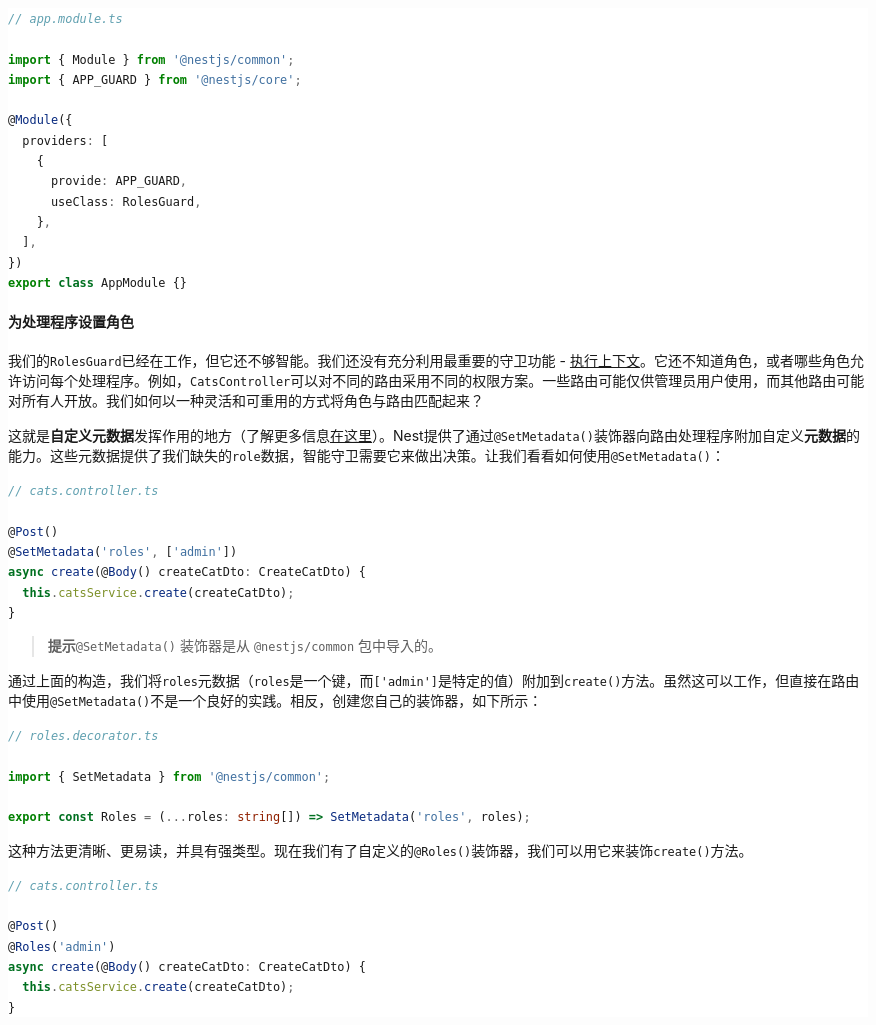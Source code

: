 ```typescript
// app.module.ts

import { Module } from '@nestjs/common';
import { APP_GUARD } from '@nestjs/core';

@Module({
  providers: [
    {
      provide: APP_GUARD,
      useClass: RolesGuard,
    },
  ],
})
export class AppModule {}
```



#### 为处理程序设置角色

我们的`RolesGuard`已经在工作，但它还不够智能。我们还没有充分利用最重要的守卫功能 - [执行上下文](http://nestjs.inode.club/fundamentals/execution-context)。它还不知道角色，或者哪些角色允许访问每个处理程序。例如，`CatsController`可以对不同的路由采用不同的权限方案。一些路由可能仅供管理员用户使用，而其他路由可能对所有人开放。我们如何以一种灵活和可重用的方式将角色与路由匹配起来？

这就是**自定义元数据**发挥作用的地方（了解更多信息[在这里](http://nestjs.inode.club/fundamentals/execution-context#reflection-and-metadata)）。Nest提供了通过`@SetMetadata()`装饰器向路由处理程序附加自定义**元数据**的能力。这些元数据提供了我们缺失的`role`数据，智能守卫需要它来做出决策。让我们看看如何使用`@SetMetadata()`：

```typescript
// cats.controller.ts

@Post()
@SetMetadata('roles', ['admin'])
async create(@Body() createCatDto: CreateCatDto) {
  this.catsService.create(createCatDto);
}
```

> **提示**`@SetMetadata()` 装饰器是从 `@nestjs/common` 包中导入的。

通过上面的构造，我们将`roles`元数据（`roles`是一个键，而`['admin']`是特定的值）附加到`create()`方法。虽然这可以工作，但直接在路由中使用`@SetMetadata()`不是一个良好的实践。相反，创建您自己的装饰器，如下所示：

```typescript
// roles.decorator.ts

import { SetMetadata } from '@nestjs/common';

export const Roles = (...roles: string[]) => SetMetadata('roles', roles);
```

这种方法更清晰、更易读，并具有强类型。现在我们有了自定义的`@Roles()`装饰器，我们可以用它来装饰`create()`方法。

```typescript
// cats.controller.ts

@Post()
@Roles('admin')
async create(@Body() createCatDto: CreateCatDto) {
  this.catsService.create(createCatDto);
}
```
